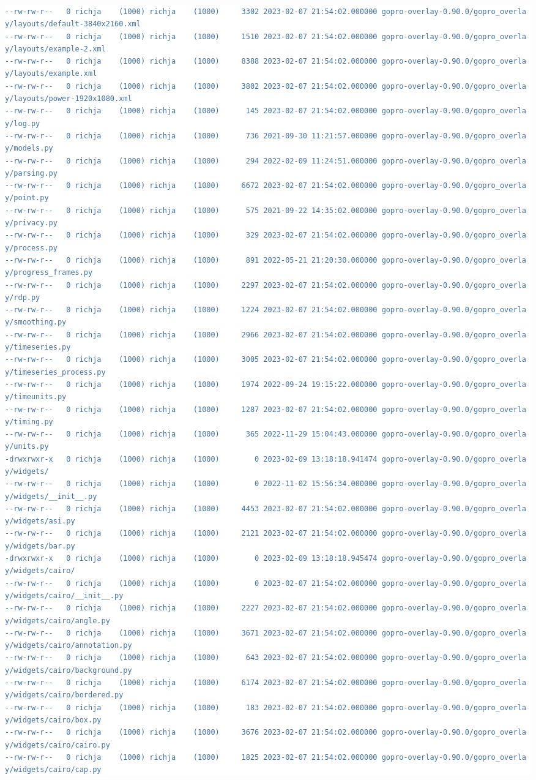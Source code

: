 ```diff
--rw-rw-r--   0 richja    (1000) richja    (1000)     3302 2023-02-07 21:54:02.000000 gopro-overlay-0.90.0/gopro_overlay/layouts/default-3840x2160.xml
--rw-rw-r--   0 richja    (1000) richja    (1000)     1510 2023-02-07 21:54:02.000000 gopro-overlay-0.90.0/gopro_overlay/layouts/example-2.xml
--rw-rw-r--   0 richja    (1000) richja    (1000)     8388 2023-02-07 21:54:02.000000 gopro-overlay-0.90.0/gopro_overlay/layouts/example.xml
--rw-rw-r--   0 richja    (1000) richja    (1000)     3802 2023-02-07 21:54:02.000000 gopro-overlay-0.90.0/gopro_overlay/layouts/power-1920x1080.xml
--rw-rw-r--   0 richja    (1000) richja    (1000)      145 2023-02-07 21:54:02.000000 gopro-overlay-0.90.0/gopro_overlay/log.py
--rw-rw-r--   0 richja    (1000) richja    (1000)      736 2021-09-30 11:21:57.000000 gopro-overlay-0.90.0/gopro_overlay/models.py
--rw-rw-r--   0 richja    (1000) richja    (1000)      294 2022-02-09 11:24:51.000000 gopro-overlay-0.90.0/gopro_overlay/parsing.py
--rw-rw-r--   0 richja    (1000) richja    (1000)     6672 2023-02-07 21:54:02.000000 gopro-overlay-0.90.0/gopro_overlay/point.py
--rw-rw-r--   0 richja    (1000) richja    (1000)      575 2021-09-22 14:35:02.000000 gopro-overlay-0.90.0/gopro_overlay/privacy.py
--rw-rw-r--   0 richja    (1000) richja    (1000)      329 2023-02-07 21:54:02.000000 gopro-overlay-0.90.0/gopro_overlay/process.py
--rw-rw-r--   0 richja    (1000) richja    (1000)      891 2022-05-21 21:20:30.000000 gopro-overlay-0.90.0/gopro_overlay/progress_frames.py
--rw-rw-r--   0 richja    (1000) richja    (1000)     2297 2023-02-07 21:54:02.000000 gopro-overlay-0.90.0/gopro_overlay/rdp.py
--rw-rw-r--   0 richja    (1000) richja    (1000)     1224 2023-02-07 21:54:02.000000 gopro-overlay-0.90.0/gopro_overlay/smoothing.py
--rw-rw-r--   0 richja    (1000) richja    (1000)     2966 2023-02-07 21:54:02.000000 gopro-overlay-0.90.0/gopro_overlay/timeseries.py
--rw-rw-r--   0 richja    (1000) richja    (1000)     3005 2023-02-07 21:54:02.000000 gopro-overlay-0.90.0/gopro_overlay/timeseries_process.py
--rw-rw-r--   0 richja    (1000) richja    (1000)     1974 2022-09-24 19:15:22.000000 gopro-overlay-0.90.0/gopro_overlay/timeunits.py
--rw-rw-r--   0 richja    (1000) richja    (1000)     1287 2023-02-07 21:54:02.000000 gopro-overlay-0.90.0/gopro_overlay/timing.py
--rw-rw-r--   0 richja    (1000) richja    (1000)      365 2022-11-29 15:04:43.000000 gopro-overlay-0.90.0/gopro_overlay/units.py
-drwxrwxr-x   0 richja    (1000) richja    (1000)        0 2023-02-09 13:18:18.941474 gopro-overlay-0.90.0/gopro_overlay/widgets/
--rw-rw-r--   0 richja    (1000) richja    (1000)        0 2022-11-02 15:56:34.000000 gopro-overlay-0.90.0/gopro_overlay/widgets/__init__.py
--rw-rw-r--   0 richja    (1000) richja    (1000)     4453 2023-02-07 21:54:02.000000 gopro-overlay-0.90.0/gopro_overlay/widgets/asi.py
--rw-rw-r--   0 richja    (1000) richja    (1000)     2121 2023-02-07 21:54:02.000000 gopro-overlay-0.90.0/gopro_overlay/widgets/bar.py
-drwxrwxr-x   0 richja    (1000) richja    (1000)        0 2023-02-09 13:18:18.945474 gopro-overlay-0.90.0/gopro_overlay/widgets/cairo/
--rw-rw-r--   0 richja    (1000) richja    (1000)        0 2023-02-07 21:54:02.000000 gopro-overlay-0.90.0/gopro_overlay/widgets/cairo/__init__.py
--rw-rw-r--   0 richja    (1000) richja    (1000)     2227 2023-02-07 21:54:02.000000 gopro-overlay-0.90.0/gopro_overlay/widgets/cairo/angle.py
--rw-rw-r--   0 richja    (1000) richja    (1000)     3671 2023-02-07 21:54:02.000000 gopro-overlay-0.90.0/gopro_overlay/widgets/cairo/annotation.py
--rw-rw-r--   0 richja    (1000) richja    (1000)      643 2023-02-07 21:54:02.000000 gopro-overlay-0.90.0/gopro_overlay/widgets/cairo/background.py
--rw-rw-r--   0 richja    (1000) richja    (1000)     6174 2023-02-07 21:54:02.000000 gopro-overlay-0.90.0/gopro_overlay/widgets/cairo/bordered.py
--rw-rw-r--   0 richja    (1000) richja    (1000)      183 2023-02-07 21:54:02.000000 gopro-overlay-0.90.0/gopro_overlay/widgets/cairo/box.py
--rw-rw-r--   0 richja    (1000) richja    (1000)     3676 2023-02-07 21:54:02.000000 gopro-overlay-0.90.0/gopro_overlay/widgets/cairo/cairo.py
--rw-rw-r--   0 richja    (1000) richja    (1000)     1825 2023-02-07 21:54:02.000000 gopro-overlay-0.90.0/gopro_overlay/widgets/cairo/cap.py
```